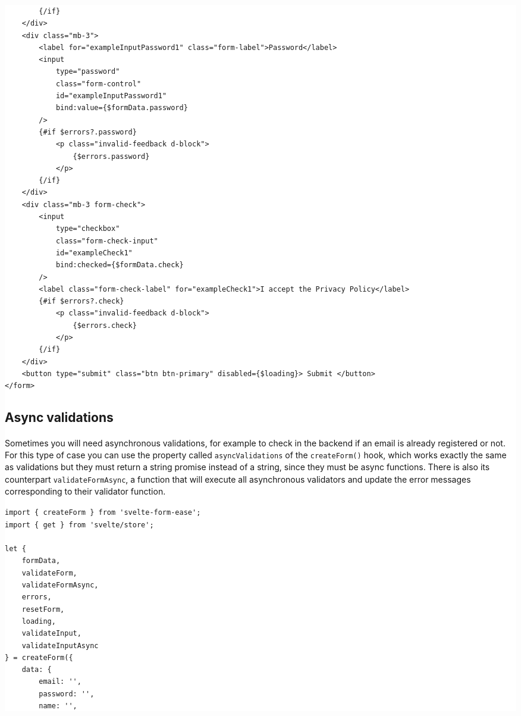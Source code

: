```TSX
		{/if}
	</div>
	<div class="mb-3">
		<label for="exampleInputPassword1" class="form-label">Password</label>
		<input
			type="password"
			class="form-control"
			id="exampleInputPassword1"
			bind:value={$formData.password}
		/>
		{#if $errors?.password}
			<p class="invalid-feedback d-block">
				{$errors.password}
			</p>
		{/if}
	</div>
	<div class="mb-3 form-check">
		<input
			type="checkbox"
			class="form-check-input"
			id="exampleCheck1"
			bind:checked={$formData.check}
		/>
		<label class="form-check-label" for="exampleCheck1">I accept the Privacy Policy</label>
		{#if $errors?.check}
			<p class="invalid-feedback d-block">
				{$errors.check}
			</p>
		{/if}
	</div>
	<button type="submit" class="btn btn-primary" disabled={$loading}> Submit </button>
</form>

```

## Async validations

Sometimes you will need asynchronous validations, for example to check in the backend if an email is already registered or not.
For this type of case you can use the property called `asyncValidations` of the `createForm()` hook, which works exactly the same as validations but they must return a string promise instead of a string, since they must be async functions.
There is also its counterpart `validateFormAsync`, a function that will execute all asynchronous validators and update the error messages corresponding to their validator function.

```TSX
import { createForm } from 'svelte-form-ease';
import { get } from 'svelte/store';

let {
    formData,
    validateForm,
    validateFormAsync,
    errors,
    resetForm,
    loading,
    validateInput,
    validateInputAsync
} = createForm({
    data: {
        email: '',
        password: '',
        name: '',
```